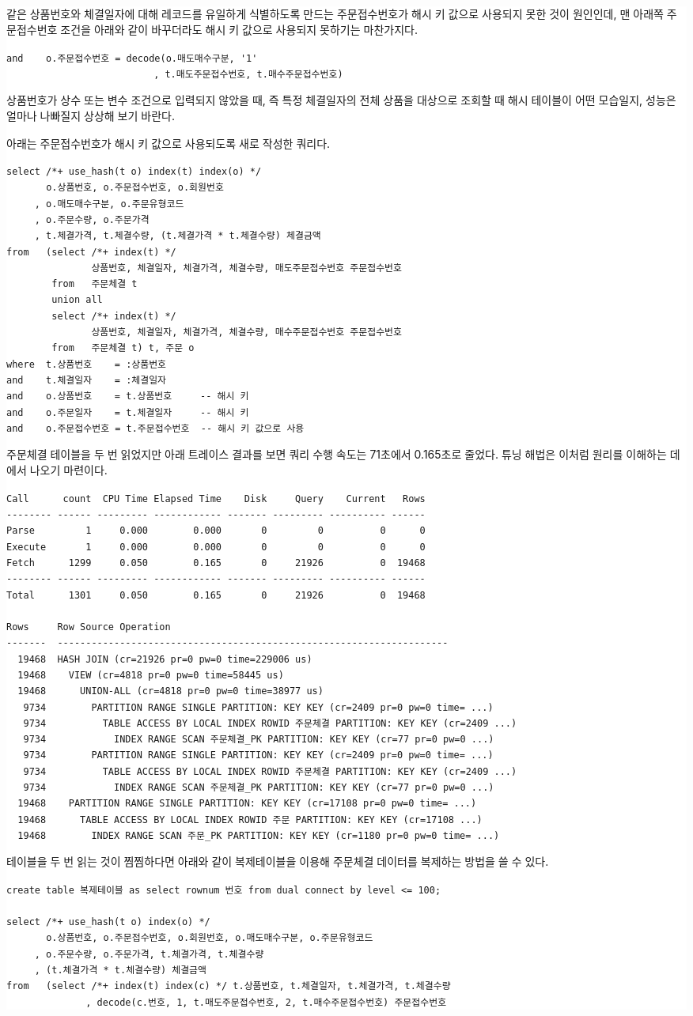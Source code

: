 같은 상품번호와 체결일자에 대해 레코드를 유일하게 식별하도록 만드는 주문접수번호가 해시 키 값으로 사용되지 못한 것이 원인인데, 맨 아래쪽 주문접수번호 조건을 아래와 같이 바꾸더라도 해시 키 값으로 사용되지
못하기는 마찬가지다.
```
and    o.주문접수번호 = decode(o.매도매수구분, '1'
                          , t.매도주문접수번호, t.매수주문접수번호)
```
상품번호가 상수 또는 변수 조건으로 입력되지 않았을 때, 즉 특정 체결일자의 전체 상품을 대상으로 조회할 때 해시 테이블이 어떤 모습일지, 성능은 얼마나 나빠질지 상상해 보기 바란다.

아래는 주문접수번호가 해시 키 값으로 사용되도록 새로 작성한 쿼리다.
```
select /*+ use_hash(t o) index(t) index(o) */
       o.상품번호, o.주문접수번호, o.회원번호
     , o.매도매수구분, o.주문유형코드
     , o.주문수량, o.주문가격
     , t.체결가격, t.체결수량, (t.체결가격 * t.체결수량) 체결금액
from   (select /*+ index(t) */
               상품번호, 체결일자, 체결가격, 체결수량, 매도주문접수번호 주문접수번호
        from   주문체결 t
        union all
        select /*+ index(t) */
               상품번호, 체결일자, 체결가격, 체결수량, 매수주문접수번호 주문접수번호
        from   주문체결 t) t, 주문 o
where  t.상품번호    = :상품번호
and    t.체결일자    = :체결일자
and    o.상품번호    = t.상품번호     -- 해시 키
and    o.주문일자    = t.체결일자     -- 해시 키
and    o.주문접수번호 = t.주문접수번호  -- 해시 키 값으로 사용
```
주문체결 테이블을 두 번 읽었지만 아래 트레이스 결과를 보면 쿼리 수행 속도는 71초에서 0.165초로 줄었다. 튜닝 해법은 이처럼 원리를 이해하는 데에서 나오기 마련이다.
```
Call      count  CPU Time Elapsed Time    Disk     Query    Current   Rows
-------- ------ --------- ------------ ------- --------- ---------- ------
Parse         1     0.000        0.000       0         0          0      0
Execute       1     0.000        0.000       0         0          0      0
Fetch      1299     0.050        0.165       0     21926          0  19468
-------- ------ --------- ------------ ------- --------- ---------- ------
Total      1301     0.050        0.165       0     21926          0  19468
  
Rows     Row Source Operation
-------  ---------------------------------------------------------------------
  19468  HASH JOIN (cr=21926 pr=0 pw=0 time=229006 us)
  19468    VIEW (cr=4818 pr=0 pw=0 time=58445 us)
  19468      UNION-ALL (cr=4818 pr=0 pw=0 time=38977 us)
   9734        PARTITION RANGE SINGLE PARTITION: KEY KEY (cr=2409 pr=0 pw=0 time= ...)
   9734          TABLE ACCESS BY LOCAL INDEX ROWID 주문체결 PARTITION: KEY KEY (cr=2409 ...)
   9734            INDEX RANGE SCAN 주문체결_PK PARTITION: KEY KEY (cr=77 pr=0 pw=0 ...)
   9734        PARTITION RANGE SINGLE PARTITION: KEY KEY (cr=2409 pr=0 pw=0 time= ...)
   9734          TABLE ACCESS BY LOCAL INDEX ROWID 주문체결 PARTITION: KEY KEY (cr=2409 ...)
   9734            INDEX RANGE SCAN 주문체결_PK PARTITION: KEY KEY (cr=77 pr=0 pw=0 ...)
  19468    PARTITION RANGE SINGLE PARTITION: KEY KEY (cr=17108 pr=0 pw=0 time= ...)
  19468      TABLE ACCESS BY LOCAL INDEX ROWID 주문 PARTITION: KEY KEY (cr=17108 ...)
  19468        INDEX RANGE SCAN 주문_PK PARTITION: KEY KEY (cr=1180 pr=0 pw=0 time= ...)
```
테이블을 두 번 읽는 것이 찜찜하다면 아래와 같이 복제테이블을 이용해 주문체결 데이터를 복제하는 방법을 쓸 수 있다.
```
create table 복제테이블 as select rownum 번호 from dual connect by level <= 100;

select /*+ use_hash(t o) index(o) */
       o.상품번호, o.주문접수번호, o.회원번호, o.매도매수구분, o.주문유형코드
     , o.주문수량, o.주문가격, t.체결가격, t.체결수량
     , (t.체결가격 * t.체결수량) 체결금액
from   (select /*+ index(t) index(c) */ t.상품번호, t.체결일자, t.체결가격, t.체결수량
              , decode(c.번호, 1, t.매도주문접수번호, 2, t.매수주문접수번호) 주문접수번호
```